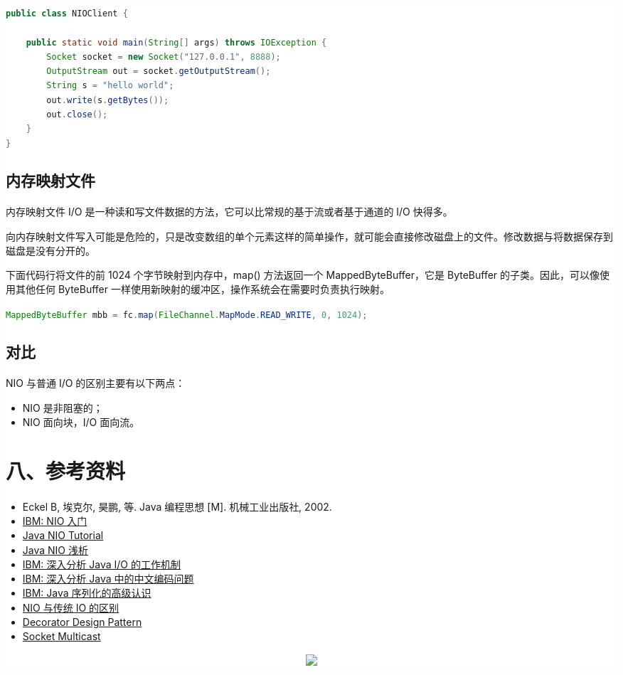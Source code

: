 ```java
public class NIOClient {

    public static void main(String[] args) throws IOException {
        Socket socket = new Socket("127.0.0.1", 8888);
        OutputStream out = socket.getOutputStream();
        String s = "hello world";
        out.write(s.getBytes());
        out.close();
    }
}
```

## 内存映射文件

内存映射文件 I/O 是一种读和写文件数据的方法，它可以比常规的基于流或者基于通道的 I/O 快得多。

向内存映射文件写入可能是危险的，只是改变数组的单个元素这样的简单操作，就可能会直接修改磁盘上的文件。修改数据与将数据保存到磁盘是没有分开的。

下面代码行将文件的前 1024 个字节映射到内存中，map() 方法返回一个 MappedByteBuffer，它是 ByteBuffer 的子类。因此，可以像使用其他任何 ByteBuffer 一样使用新映射的缓冲区，操作系统会在需要时负责执行映射。

```java
MappedByteBuffer mbb = fc.map(FileChannel.MapMode.READ_WRITE, 0, 1024);
```

## 对比

NIO 与普通 I/O 的区别主要有以下两点：

- NIO 是非阻塞的；
- NIO 面向块，I/O 面向流。

# 八、参考资料

- Eckel B, 埃克尔, 昊鹏, 等. Java 编程思想 [M]. 机械工业出版社, 2002.
- [IBM: NIO 入门](https://www.ibm.com/developerworks/cn/education/java/j-nio/j-nio.html)
- [Java NIO Tutorial](http://tutorials.jenkov.com/java-nio/index.html)
- [Java NIO 浅析](https://tech.meituan.com/nio.html)
- [IBM: 深入分析 Java I/O 的工作机制](https://www.ibm.com/developerworks/cn/java/j-lo-javaio/index.html)
- [IBM: 深入分析 Java 中的中文编码问题](https://www.ibm.com/developerworks/cn/java/j-lo-chinesecoding/index.html)
- [IBM: Java 序列化的高级认识](https://www.ibm.com/developerworks/cn/java/j-lo-serial/index.html)
- [NIO 与传统 IO 的区别](http://blog.csdn.net/shimiso/article/details/24990499)
- [Decorator Design Pattern](http://stg-tud.github.io/sedc/Lecture/ws13-14/5.3-Decorator.html#mode=document)
- [Socket Multicast](http://labojava.blogspot.com/2012/12/socket-multicast.html)




<div align="center"><img width="550px" src="https://cs-notes-1256109796.cos.ap-guangzhou.myqcloud.com/other/QQ截图20190608120206.png"></img></div>
